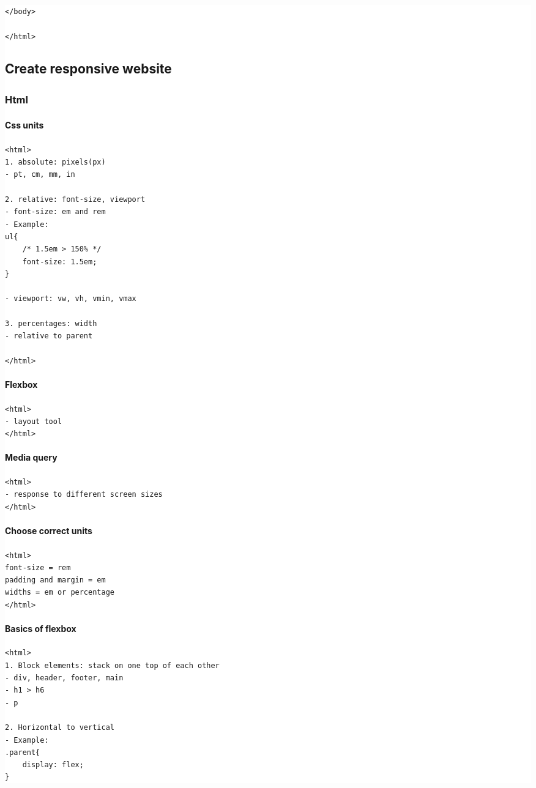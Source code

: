     </body>
    
    </html>

## Create responsive website
### Html

#### Css units
    <html>
    1. absolute: pixels(px)
    - pt, cm, mm, in

    2. relative: font-size, viewport
    - font-size: em and rem
    - Example: 
    ul{
        /* 1.5em > 150% */
        font-size: 1.5em;
    }

    - viewport: vw, vh, vmin, vmax

    3. percentages: width
    - relative to parent

    </html>

#### Flexbox
    <html>
    - layout tool
    </html>

#### Media query
    <html>
    - response to different screen sizes
    </html>

#### Choose correct units
    <html>
    font-size = rem
    padding and margin = em
    widths = em or percentage
    </html>

#### Basics of flexbox
    <html>
    1. Block elements: stack on one top of each other 
    - div, header, footer, main
    - h1 > h6
    - p

    2. Horizontal to vertical
    - Example:
    .parent{
        display: flex;
    }
